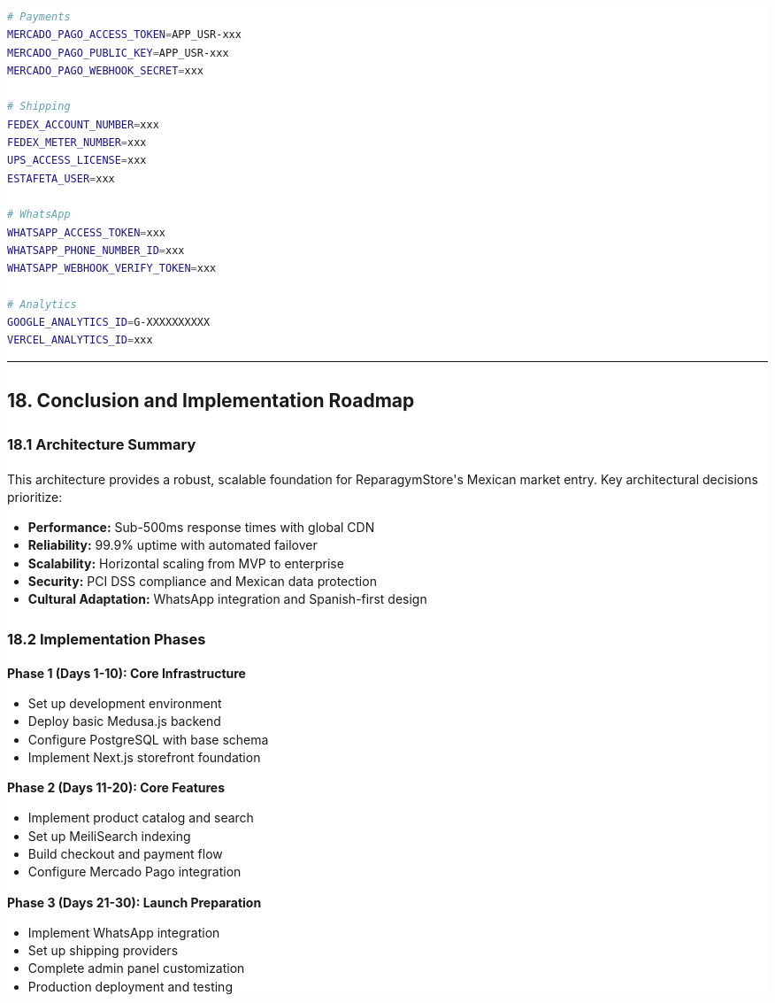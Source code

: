 ```bash
# Payments
MERCADO_PAGO_ACCESS_TOKEN=APP_USR-xxx
MERCADO_PAGO_PUBLIC_KEY=APP_USR-xxx
MERCADO_PAGO_WEBHOOK_SECRET=xxx

# Shipping
FEDEX_ACCOUNT_NUMBER=xxx
FEDEX_METER_NUMBER=xxx
UPS_ACCESS_LICENSE=xxx
ESTAFETA_USER=xxx

# WhatsApp
WHATSAPP_ACCESS_TOKEN=xxx
WHATSAPP_PHONE_NUMBER_ID=xxx
WHATSAPP_WEBHOOK_VERIFY_TOKEN=xxx

# Analytics
GOOGLE_ANALYTICS_ID=G-XXXXXXXXXX
VERCEL_ANALYTICS_ID=xxx
```

---

## 18. Conclusion and Implementation Roadmap

### 18.1 Architecture Summary

This architecture provides a robust, scalable foundation for ReparagymStore's Mexican market entry. Key architectural decisions prioritize:

- **Performance:** Sub-500ms response times with global CDN
- **Reliability:** 99.9% uptime with automated failover
- **Scalability:** Horizontal scaling from MVP to enterprise
- **Security:** PCI DSS compliance and Mexican data protection
- **Cultural Adaptation:** WhatsApp integration and Spanish-first design

### 18.2 Implementation Phases

**Phase 1 (Days 1-10): Core Infrastructure**
- Set up development environment
- Deploy basic Medusa.js backend
- Configure PostgreSQL with base schema
- Implement Next.js storefront foundation

**Phase 2 (Days 11-20): Core Features**
- Implement product catalog and search
- Set up MeiliSearch indexing
- Build checkout and payment flow
- Configure Mercado Pago integration

**Phase 3 (Days 21-30): Launch Preparation**
- Implement WhatsApp integration
- Set up shipping providers
- Complete admin panel customization
- Production deployment and testing
